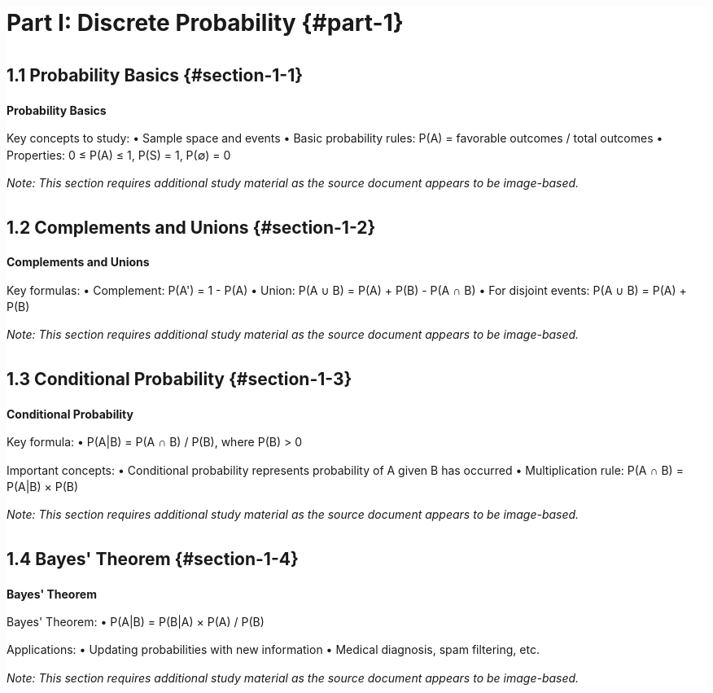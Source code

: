 
# Part I: Discrete Probability {#part-1}

## 1.1 Probability Basics {#section-1-1}

**Probability Basics**

Key concepts to study:
• Sample space and events
• Basic probability rules: P(A) = favorable outcomes / total outcomes
• Properties: 0 ≤ P(A) ≤ 1, P(S) = 1, P(∅) = 0

*Note: This section requires additional study material as the source document appears to be image-based.*

## 1.2 Complements and Unions {#section-1-2}

**Complements and Unions**

Key formulas:
• Complement: P(A') = 1 - P(A)
• Union: P(A ∪ B) = P(A) + P(B) - P(A ∩ B)
• For disjoint events: P(A ∪ B) = P(A) + P(B)

*Note: This section requires additional study material as the source document appears to be image-based.*

## 1.3 Conditional Probability {#section-1-3}

**Conditional Probability**

Key formula:
• P(A|B) = P(A ∩ B) / P(B), where P(B) > 0

Important concepts:
• Conditional probability represents probability of A given B has occurred
• Multiplication rule: P(A ∩ B) = P(A|B) × P(B)

*Note: This section requires additional study material as the source document appears to be image-based.*

## 1.4 Bayes' Theorem {#section-1-4}

**Bayes' Theorem**

Bayes' Theorem:
• P(A|B) = P(B|A) × P(A) / P(B)

Applications:
• Updating probabilities with new information
• Medical diagnosis, spam filtering, etc.

*Note: This section requires additional study material as the source document appears to be image-based.*
